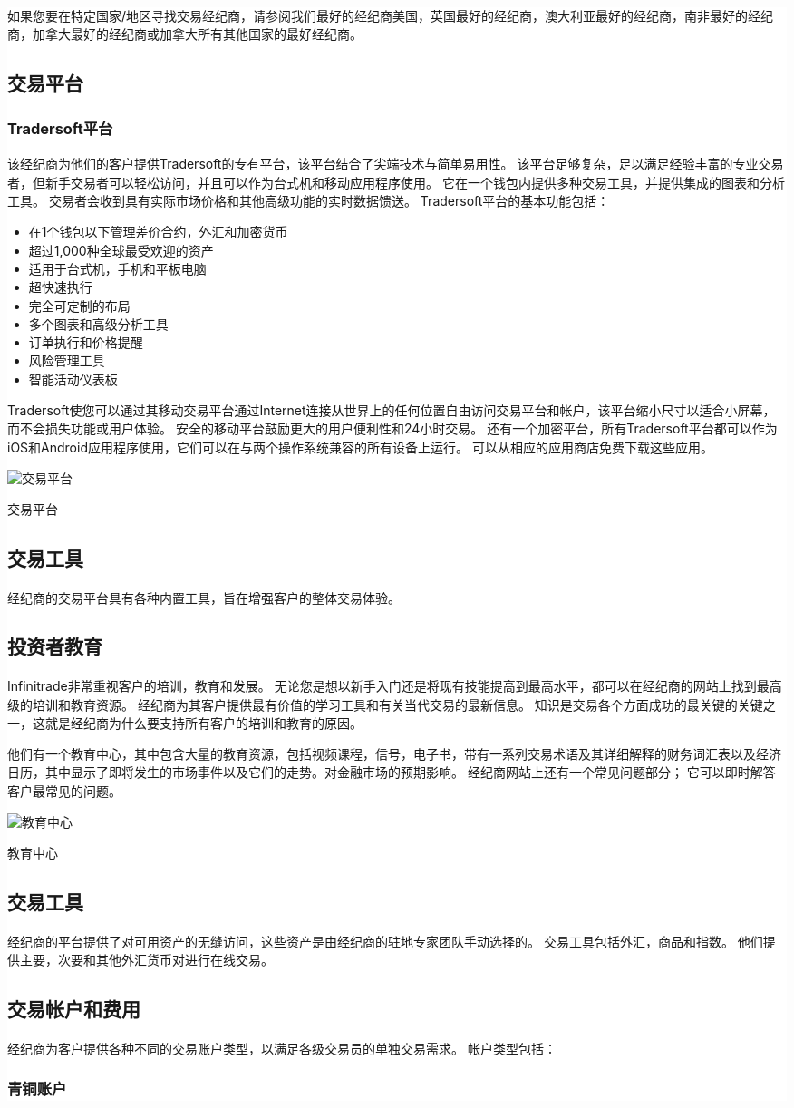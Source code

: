 如果您要在特定国家/地区寻找交易经纪商，请参阅我们最好的经纪商美国，英国最好的经纪商，澳大利亚最好的经纪商，南非最好的经纪商，加拿大最好的经纪商或加拿大所有其他国家的最好经纪商。

## 交易平台

### Tradersoft平台

该经纪商为他们的客户提供Tradersoft的专有平台，该平台结合了尖端技术与简单易用性。 该平台足够复杂，足以满足经验丰富的专业交易者，但新手交易者可以轻松访问，并且可以作为台式机和移动应用程序使用。 它在一个钱包内提供多种交易工具，并提供集成的图表和分析工具。 交易者会收到具有实际市场价格和其他高级功能的实时数据馈送。 Tradersoft平台的基本功能包括：

- 在1个钱包以下管理差价合约，外汇和加密货币
- 超过1,000种全球最受欢迎的资产
- 适用于台式机，手机和平板电脑
- 超快速执行
- 完全可定制的布局
- 多个图表和高级分析工具
- 订单执行和价格提醒
- 风险管理工具
- 智能活动仪表板

Tradersoft使您可以通过其移动交易平台通过Internet连接从世界上的任何位置自由访问交易平台和帐户，该平台缩小尺寸以适合小屏幕，而不会损失功能或用户体验。 安全的移动平台鼓励更大的用户便利性和24小时交易。 还有一个加密平台，所有Tradersoft平台都可以作为iOS和Android应用程序使用，它们可以在与两个操作系统兼容的所有设备上运行。 可以从相应的应用商店免费下载这些应用。

![交易平台](https://cdn.fendou.la/funstoutiao/2020/11/Infinitrade-Review-Trading-Platforms.png "交易平台")

交易平台

## 交易工具

经纪商的交易平台具有各种内置工具，旨在增强客户的整体交易体验。

## 投资者教育

Infinitrade非常重视客户的培训，教育和发展。 无论您是想以新手入门还是将现有技能提高到最高水平，都可以在经纪商的网站上找到最高级的培训和教育资源。 经纪商为其客户提供最有价值的学习工具和有关当代交易的最新信息。 知识是交易各个方面成功的最关键的关键之一，这就是经纪商为什么要支持所有客户的培训和教育的原因。

他们有一个教育中心，其中包含大量的教育资源，包括视频课程，信号，电子书，带有一系列交易术语及其详细解释的财务词汇表以及经济日历，其中显示了即将发生的市场事件以及它们的走势。对金融市场的预期影响。 经纪商网站上还有一个常见问题部分； 它可以即时解答客户最常见的问题。

![教育中心](https://cdn.fendou.la/funstoutiao/2020/11/Infinitrade-Review-Education-Centre.png "教育中心")

教育中心

## 交易工具

经纪商的平台提供了对可用资产的无缝访问，这些资产是由经纪商的驻地专家团队手动选择的。 交易工具包括外汇，商品和指数。 他们提供主要，次要和其他外汇货币对进行在线交易。

## 交易帐户和费用

经纪商为客户提供各种不同的交易账户类型，以满足各级交易员的单独交易需求。 帐户类型包括：

### 青铜账户

